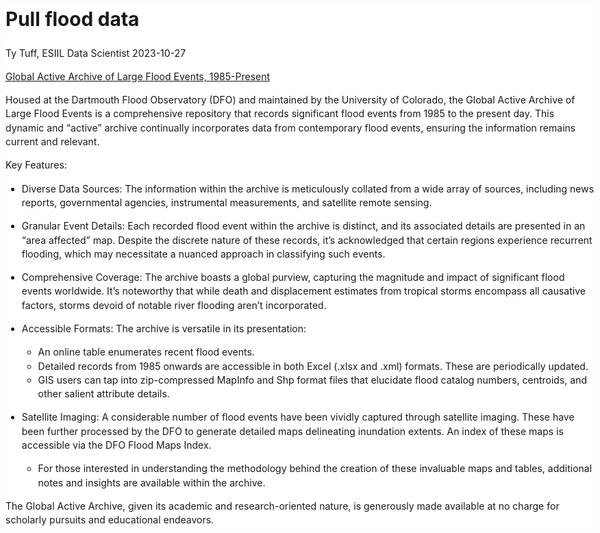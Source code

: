 Pull flood data
================
Ty Tuff, ESIIL Data Scientist
2023-10-27

[Global Active Archive of Large Flood Events,
1985-Present](https://floodobservatory.colorado.edu/Archives/index.html)

Housed at the Dartmouth Flood Observatory (DFO) and maintained by the
University of Colorado, the Global Active Archive of Large Flood Events
is a comprehensive repository that records significant flood events from
1985 to the present day. This dynamic and “active” archive continually
incorporates data from contemporary flood events, ensuring the
information remains current and relevant.

Key Features:

-   Diverse Data Sources: The information within the archive is
    meticulously collated from a wide array of sources, including news
    reports, governmental agencies, instrumental measurements, and
    satellite remote sensing.

-   Granular Event Details: Each recorded flood event within the archive
    is distinct, and its associated details are presented in an “area
    affected” map. Despite the discrete nature of these records, it’s
    acknowledged that certain regions experience recurrent flooding,
    which may necessitate a nuanced approach in classifying such events.

-   Comprehensive Coverage: The archive boasts a global purview,
    capturing the magnitude and impact of significant flood events
    worldwide. It’s noteworthy that while death and displacement
    estimates from tropical storms encompass all causative factors,
    storms devoid of notable river flooding aren’t incorporated.

-   Accessible Formats: The archive is versatile in its presentation:

    -   An online table enumerates recent flood events.
    -   Detailed records from 1985 onwards are accessible in both Excel
        (.xlsx and .xml) formats. These are periodically updated.
    -   GIS users can tap into zip-compressed MapInfo and Shp format
        files that elucidate flood catalog numbers, centroids, and other
        salient attribute details.

-   Satellite Imaging: A considerable number of flood events have been
    vividly captured through satellite imaging. These have been further
    processed by the DFO to generate detailed maps delineating
    inundation extents. An index of these maps is accessible via the DFO
    Flood Maps Index.

    -   For those interested in understanding the methodology behind the
        creation of these invaluable maps and tables, additional notes
        and insights are available within the archive.

The Global Active Archive, given its academic and research-oriented
nature, is generously made available at no charge for scholarly pursuits
and educational endeavors.

